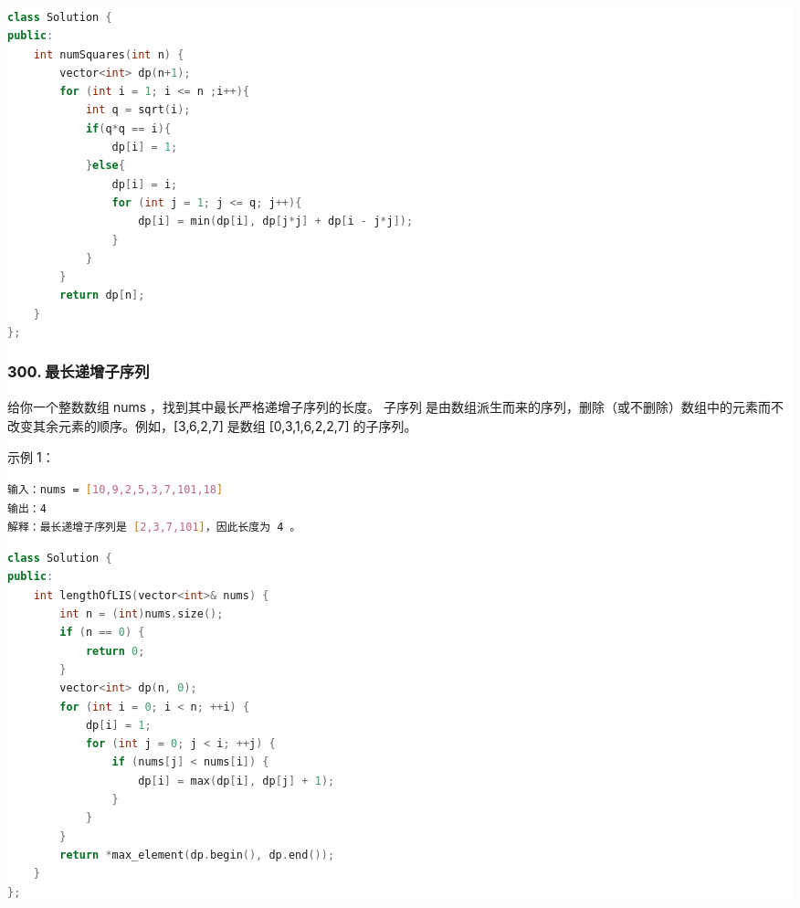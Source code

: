 ```cpp
class Solution {
public:
    int numSquares(int n) {
        vector<int> dp(n+1);
        for (int i = 1; i <= n ;i++){
            int q = sqrt(i);
            if(q*q == i){
                dp[i] = 1;
            }else{
                dp[i] = i;
                for (int j = 1; j <= q; j++){
                    dp[i] = min(dp[i], dp[j*j] + dp[i - j*j]);
                }
            }
        }
        return dp[n];
    }
};
```

### 300. 最长递增子序列

给你一个整数数组 nums ，找到其中最长严格递增子序列的长度。
子序列 是由数组派生而来的序列，删除（或不删除）数组中的元素而不改变其余元素的顺序。例如，[3,6,2,7] 是数组 [0,3,1,6,2,2,7] 的子序列。

示例 1：

```bash
输入：nums = [10,9,2,5,3,7,101,18]
输出：4
解释：最长递增子序列是 [2,3,7,101]，因此长度为 4 。
```

```cpp
class Solution {
public:
    int lengthOfLIS(vector<int>& nums) {
        int n = (int)nums.size();
        if (n == 0) {
            return 0;
        }
        vector<int> dp(n, 0);
        for (int i = 0; i < n; ++i) {
            dp[i] = 1;
            for (int j = 0; j < i; ++j) {
                if (nums[j] < nums[i]) {
                    dp[i] = max(dp[i], dp[j] + 1);
                }
            }
        }
        return *max_element(dp.begin(), dp.end());
    }
};
```
